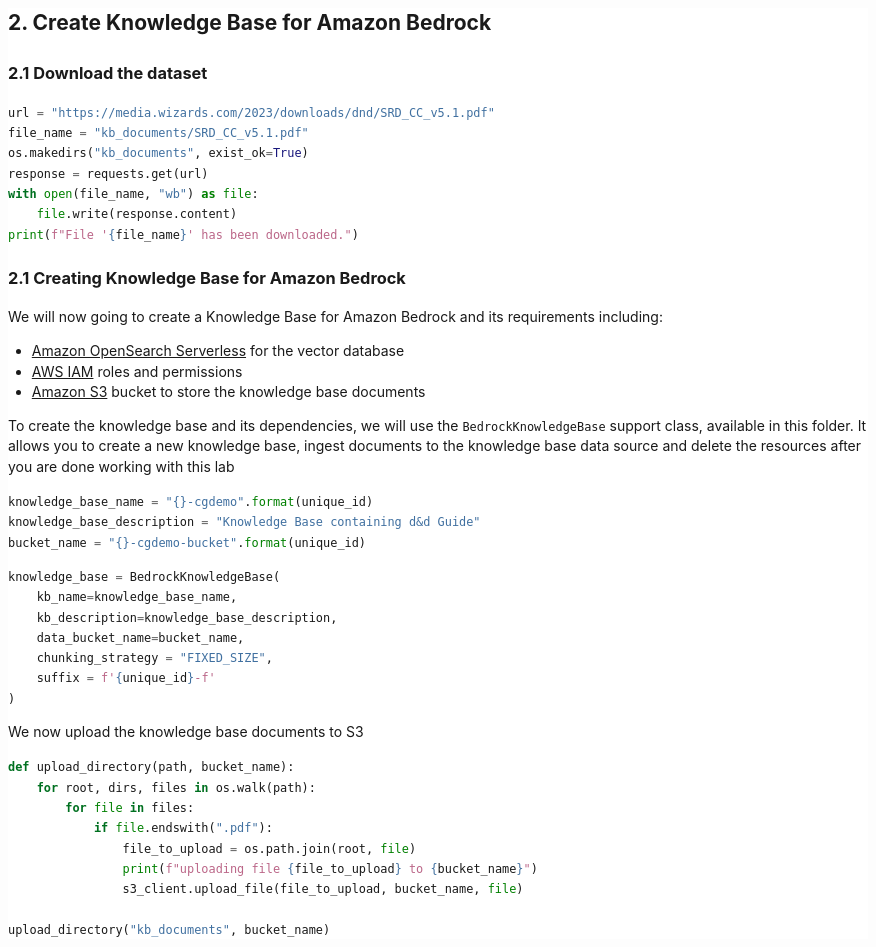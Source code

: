 <h2>2. Create Knowledge Base for Amazon Bedrock</h2>

<h3>2.1 Download the dataset</h3>


```python
url = "https://media.wizards.com/2023/downloads/dnd/SRD_CC_v5.1.pdf"
file_name = "kb_documents/SRD_CC_v5.1.pdf"
os.makedirs("kb_documents", exist_ok=True)
response = requests.get(url)
with open(file_name, "wb") as file:
    file.write(response.content)
print(f"File '{file_name}' has been downloaded.")
```

<h3>2.1 Creating Knowledge Base for Amazon Bedrock</h3>

We will now going to create a Knowledge Base for Amazon Bedrock and its requirements including:
- [Amazon OpenSearch Serverless](https://aws.amazon.com/opensearch-service/features/serverless/) for the vector database
- [AWS IAM](https://aws.amazon.com/iam/) roles and permissions
- [Amazon S3](https://aws.amazon.com/s3/) bucket to store the knowledge base documents

To create the knowledge base and its dependencies, we will use the `BedrockKnowledgeBase` support class, available in this folder. It allows you to create a new knowledge base, ingest documents to the knowledge base data source and delete the resources after you are done working with this lab


```python
knowledge_base_name = "{}-cgdemo".format(unique_id)
knowledge_base_description = "Knowledge Base containing d&d Guide"
bucket_name = "{}-cgdemo-bucket".format(unique_id)
```


```python
knowledge_base = BedrockKnowledgeBase(
    kb_name=knowledge_base_name,
    kb_description=knowledge_base_description,
    data_bucket_name=bucket_name,
    chunking_strategy = "FIXED_SIZE", 
    suffix = f'{unique_id}-f'
)
```

We now upload the knowledge base documents to S3


```python
def upload_directory(path, bucket_name):
    for root, dirs, files in os.walk(path):
        for file in files:
            if file.endswith(".pdf"):
                file_to_upload = os.path.join(root, file)
                print(f"uploading file {file_to_upload} to {bucket_name}")
                s3_client.upload_file(file_to_upload, bucket_name, file)

upload_directory("kb_documents", bucket_name)
```
